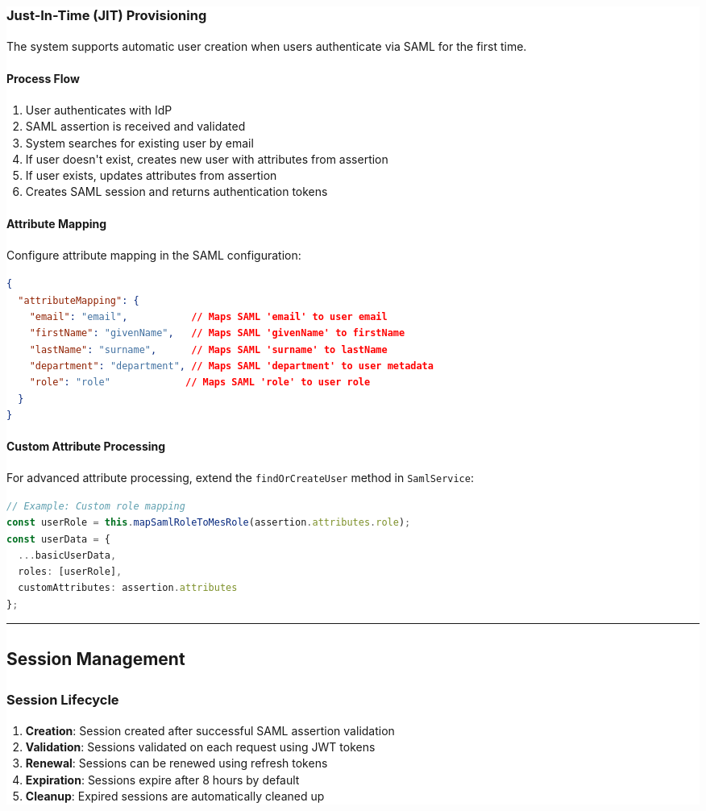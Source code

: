 ### Just-In-Time (JIT) Provisioning

The system supports automatic user creation when users authenticate via SAML for the first time.

#### Process Flow

1. User authenticates with IdP
2. SAML assertion is received and validated
3. System searches for existing user by email
4. If user doesn't exist, creates new user with attributes from assertion
5. If user exists, updates attributes from assertion
6. Creates SAML session and returns authentication tokens

#### Attribute Mapping

Configure attribute mapping in the SAML configuration:

```json
{
  "attributeMapping": {
    "email": "email",           // Maps SAML 'email' to user email
    "firstName": "givenName",   // Maps SAML 'givenName' to firstName
    "lastName": "surname",      // Maps SAML 'surname' to lastName
    "department": "department", // Maps SAML 'department' to user metadata
    "role": "role"             // Maps SAML 'role' to user role
  }
}
```

#### Custom Attribute Processing

For advanced attribute processing, extend the `findOrCreateUser` method in `SamlService`:

```typescript
// Example: Custom role mapping
const userRole = this.mapSamlRoleToMesRole(assertion.attributes.role);
const userData = {
  ...basicUserData,
  roles: [userRole],
  customAttributes: assertion.attributes
};
```

---

## Session Management

### Session Lifecycle

1. **Creation**: Session created after successful SAML assertion validation
2. **Validation**: Sessions validated on each request using JWT tokens
3. **Renewal**: Sessions can be renewed using refresh tokens
4. **Expiration**: Sessions expire after 8 hours by default
5. **Cleanup**: Expired sessions are automatically cleaned up
